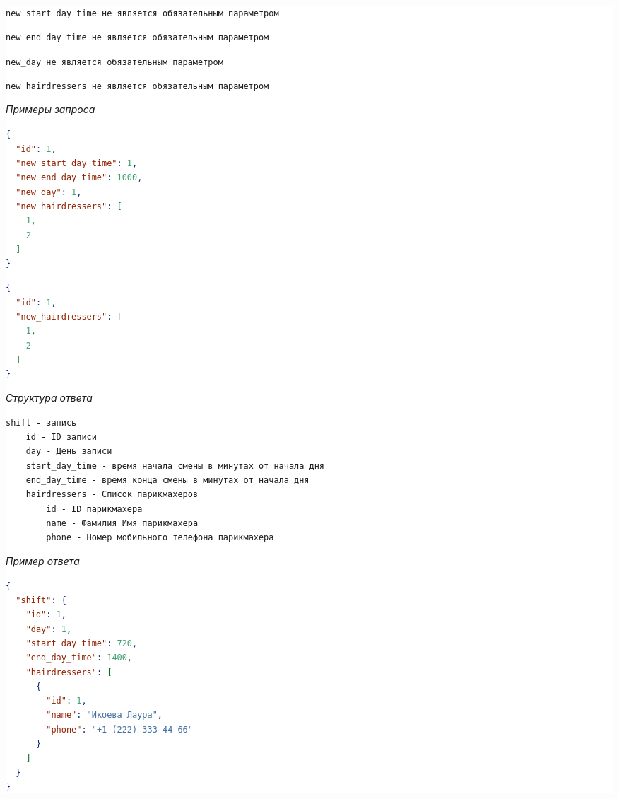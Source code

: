 `new_start_day_time не является обязательным параметром`

`new_end_day_time не является обязательным параметром`

`new_day не является обязательным параметром`

`new_hairdressers не является обязательным параметром`

_Примеры запроса_

```json
{
  "id": 1,
  "new_start_day_time": 1,
  "new_end_day_time": 1000,
  "new_day": 1,
  "new_hairdressers": [
    1,
    2
  ]
}
```

```json
{
  "id": 1,
  "new_hairdressers": [
    1,
    2
  ]
}
```

_Структура ответа_

```text
shift - запись
    id - ID записи
    day - День записи
    start_day_time - время начала смены в минутах от начала дня
    end_day_time - время конца смены в минутах от начала дня
    hairdressers - Список парикмахеров
        id - ID парикмахера
        name - Фамилия Имя парикмахера
        phone - Номер мобильного телефона парикмахера
```

_Пример ответа_

```json
{
  "shift": {
    "id": 1,
    "day": 1,
    "start_day_time": 720,
    "end_day_time": 1400,
    "hairdressers": [
      {
        "id": 1,
        "name": "Икоева Лаура",
        "phone": "+1 (222) 333-44-66"
      }
    ]
  }
}
```
